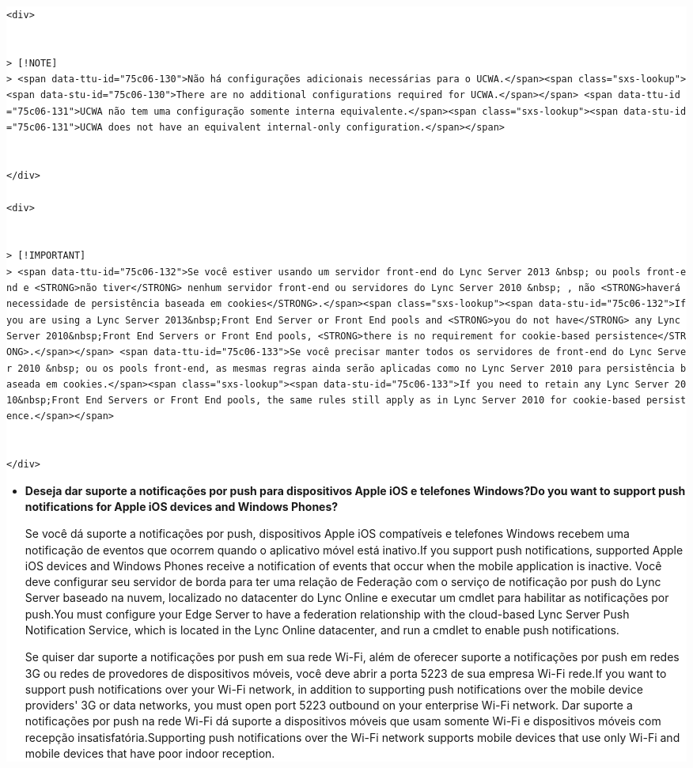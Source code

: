     <div>
    

    > [!NOTE]  
    > <span data-ttu-id="75c06-130">Não há configurações adicionais necessárias para o UCWA.</span><span class="sxs-lookup"><span data-stu-id="75c06-130">There are no additional configurations required for UCWA.</span></span> <span data-ttu-id="75c06-131">UCWA não tem uma configuração somente interna equivalente.</span><span class="sxs-lookup"><span data-stu-id="75c06-131">UCWA does not have an equivalent internal-only configuration.</span></span>

    
    </div>
    
    <div>
    

    > [!IMPORTANT]  
    > <span data-ttu-id="75c06-132">Se você estiver usando um servidor front-end do Lync Server 2013 &nbsp; ou pools front-end e <STRONG>não tiver</STRONG> nenhum servidor front-end ou servidores do Lync Server 2010 &nbsp; , não <STRONG>haverá necessidade de persistência baseada em cookies</STRONG>.</span><span class="sxs-lookup"><span data-stu-id="75c06-132">If you are using a Lync Server 2013&nbsp;Front End Server or Front End pools and <STRONG>you do not have</STRONG> any Lync Server 2010&nbsp;Front End Servers or Front End pools, <STRONG>there is no requirement for cookie-based persistence</STRONG>.</span></span> <span data-ttu-id="75c06-133">Se você precisar manter todos os servidores de front-end do Lync Server 2010 &nbsp; ou os pools front-end, as mesmas regras ainda serão aplicadas como no Lync Server 2010 para persistência baseada em cookies.</span><span class="sxs-lookup"><span data-stu-id="75c06-133">If you need to retain any Lync Server 2010&nbsp;Front End Servers or Front End pools, the same rules still apply as in Lync Server 2010 for cookie-based persistence.</span></span>

    
    </div>

  - <span data-ttu-id="75c06-134">**Deseja dar suporte a notificações por push para dispositivos Apple iOS e telefones Windows?**</span><span class="sxs-lookup"><span data-stu-id="75c06-134">**Do you want to support push notifications for Apple iOS devices and Windows Phones?**</span></span>
    
    <span data-ttu-id="75c06-135">Se você dá suporte a notificações por push, dispositivos Apple iOS compatíveis e telefones Windows recebem uma notificação de eventos que ocorrem quando o aplicativo móvel está inativo.</span><span class="sxs-lookup"><span data-stu-id="75c06-135">If you support push notifications, supported Apple iOS devices and Windows Phones receive a notification of events that occur when the mobile application is inactive.</span></span> <span data-ttu-id="75c06-136">Você deve configurar seu servidor de borda para ter uma relação de Federação com o serviço de notificação por push do Lync Server baseado na nuvem, localizado no datacenter do Lync Online e executar um cmdlet para habilitar as notificações por push.</span><span class="sxs-lookup"><span data-stu-id="75c06-136">You must configure your Edge Server to have a federation relationship with the cloud-based Lync Server Push Notification Service, which is located in the Lync Online datacenter, and run a cmdlet to enable push notifications.</span></span>
    
    <span data-ttu-id="75c06-137">Se quiser dar suporte a notificações por push em sua rede Wi-Fi, além de oferecer suporte a notificações por push em redes 3G ou redes de provedores de dispositivos móveis, você deve abrir a porta 5223 de sua empresa Wi-Fi rede.</span><span class="sxs-lookup"><span data-stu-id="75c06-137">If you want to support push notifications over your Wi-Fi network, in addition to supporting push notifications over the mobile device providers' 3G or data networks, you must open port 5223 outbound on your enterprise Wi-Fi network.</span></span> <span data-ttu-id="75c06-138">Dar suporte a notificações por push na rede Wi-Fi dá suporte a dispositivos móveis que usam somente Wi-Fi e dispositivos móveis com recepção insatisfatória.</span><span class="sxs-lookup"><span data-stu-id="75c06-138">Supporting push notifications over the Wi-Fi network supports mobile devices that use only Wi-Fi and mobile devices that have poor indoor reception.</span></span>
    